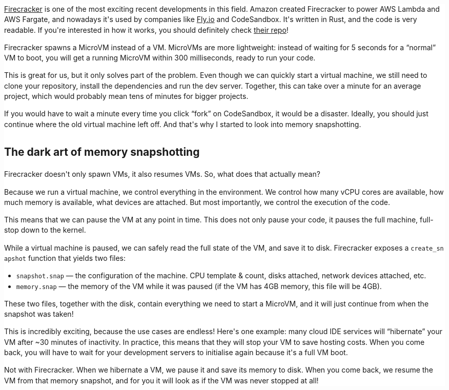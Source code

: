 [Firecracker](https://firecracker-microvm.github.io/) is one of the most
exciting recent developments in this field. Amazon created Firecracker to power
AWS Lambda and AWS Fargate, and nowadays it's used by companies like
[Fly.io](http://fly.io/) and CodeSandbox. It's written in Rust, and the code is
very readable. If you're interested in how it works, you should definitely check
[their repo](https://github.com/firecracker-microvm/firecracker)!

Firecracker spawns a MicroVM instead of a VM. MicroVMs are more lightweight:
instead of waiting for 5 seconds for a “normal” VM to boot, you will get a
running MicroVM within 300 milliseconds, ready to run your code.

This is great for us, but it only solves part of the problem. Even though we can
quickly start a virtual machine, we still need to clone your repository, install
the dependencies and run the dev server. Together, this can take over a minute
for an average project, which would probably mean tens of minutes for bigger
projects.

If you would have to wait a minute every time you click “fork” on CodeSandbox,
it would be a disaster. Ideally, you should just continue where the old virtual
machine left off. And that's why I started to look into memory snapshotting.

## The dark art of memory snapshotting

Firecracker doesn't only spawn VMs, it also resumes VMs. So, what does that
actually mean?

Because we run a virtual machine, we control everything in the environment. We
control how many vCPU cores are available, how much memory is available, what
devices are attached. But most importantly, we control the execution of the
code.

This means that we can pause the VM at any point in time. This does not only
pause your code, it pauses the full machine, full-stop down to the kernel.

While a virtual machine is paused, we can safely read the full state of the VM,
and save it to disk. Firecracker exposes a `create_snapshot` function that
yields two files:

- `snapshot.snap` — the configuration of the machine. CPU template & count,
  disks attached, network devices attached, etc.
- `memory.snap` — the memory of the VM while it was paused (if the VM has 4GB
  memory, this file will be 4GB).

These two files, together with the disk, contain everything we need to start a
MicroVM, and it will just continue from when the snapshot was taken!

This is incredibly exciting, because the use cases are endless! Here's one
example: many cloud IDE services will “hibernate” your VM after ~30 minutes of
inactivity. In practice, this means that they will stop your VM to save hosting
costs. When you come back, you will have to wait for your development servers to
initialise again because it's a full VM boot.

Not with Firecracker. When we hibernate a VM, we pause it and save its memory to
disk. When you come back, we resume the VM from that memory snapshot, and for
you it will look as if the VM was never stopped at all!
